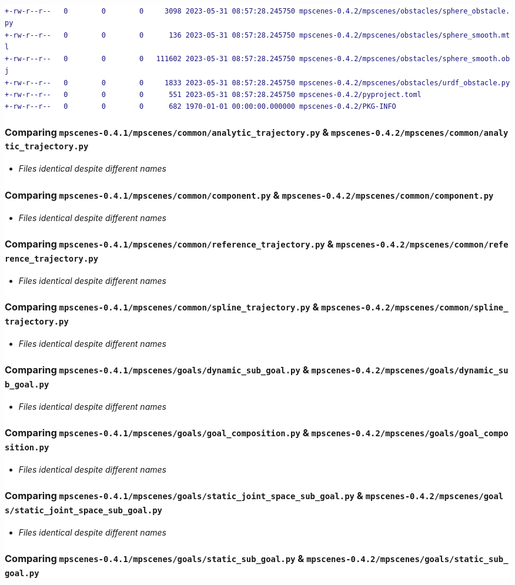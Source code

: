 ```diff
+-rw-r--r--   0        0        0     3098 2023-05-31 08:57:28.245750 mpscenes-0.4.2/mpscenes/obstacles/sphere_obstacle.py
+-rw-r--r--   0        0        0      136 2023-05-31 08:57:28.245750 mpscenes-0.4.2/mpscenes/obstacles/sphere_smooth.mtl
+-rw-r--r--   0        0        0   111602 2023-05-31 08:57:28.245750 mpscenes-0.4.2/mpscenes/obstacles/sphere_smooth.obj
+-rw-r--r--   0        0        0     1833 2023-05-31 08:57:28.245750 mpscenes-0.4.2/mpscenes/obstacles/urdf_obstacle.py
+-rw-r--r--   0        0        0      551 2023-05-31 08:57:28.245750 mpscenes-0.4.2/pyproject.toml
+-rw-r--r--   0        0        0      682 1970-01-01 00:00:00.000000 mpscenes-0.4.2/PKG-INFO
```

### Comparing `mpscenes-0.4.1/mpscenes/common/analytic_trajectory.py` & `mpscenes-0.4.2/mpscenes/common/analytic_trajectory.py`

 * *Files identical despite different names*

### Comparing `mpscenes-0.4.1/mpscenes/common/component.py` & `mpscenes-0.4.2/mpscenes/common/component.py`

 * *Files identical despite different names*

### Comparing `mpscenes-0.4.1/mpscenes/common/reference_trajectory.py` & `mpscenes-0.4.2/mpscenes/common/reference_trajectory.py`

 * *Files identical despite different names*

### Comparing `mpscenes-0.4.1/mpscenes/common/spline_trajectory.py` & `mpscenes-0.4.2/mpscenes/common/spline_trajectory.py`

 * *Files identical despite different names*

### Comparing `mpscenes-0.4.1/mpscenes/goals/dynamic_sub_goal.py` & `mpscenes-0.4.2/mpscenes/goals/dynamic_sub_goal.py`

 * *Files identical despite different names*

### Comparing `mpscenes-0.4.1/mpscenes/goals/goal_composition.py` & `mpscenes-0.4.2/mpscenes/goals/goal_composition.py`

 * *Files identical despite different names*

### Comparing `mpscenes-0.4.1/mpscenes/goals/static_joint_space_sub_goal.py` & `mpscenes-0.4.2/mpscenes/goals/static_joint_space_sub_goal.py`

 * *Files identical despite different names*

### Comparing `mpscenes-0.4.1/mpscenes/goals/static_sub_goal.py` & `mpscenes-0.4.2/mpscenes/goals/static_sub_goal.py`
